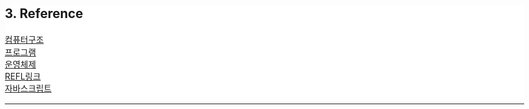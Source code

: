 
## 3. Reference 

[컴퓨터구조](https://github.com/fds11/fds-introduction/blob/master/computer.md)<br>
[프로그램](https://github.com/fds11/fds-introduction/blob/master/program.md)<br>
[운영체제](https://github.com/fds11/fds-introduction/blob/master/os.md)<br>
[REFL링크](https://repl.it/languages/babel)<br>
[자바스크립트](https://helloworldjavascript.net/)<br>

---